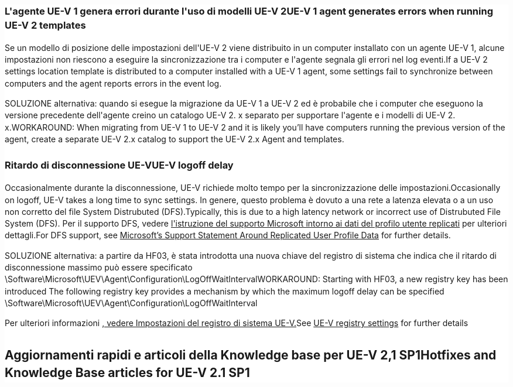 ### <a href="" id="ue-v-1-agent-generates-errors-when-running-ue-v-2-templates-"></a><span data-ttu-id="aa142-179">L'agente UE-V 1 genera errori durante l'uso di modelli UE-V 2</span><span class="sxs-lookup"><span data-stu-id="aa142-179">UE-V 1 agent generates errors when running UE-V 2 templates</span></span>

<span data-ttu-id="aa142-180">Se un modello di posizione delle impostazioni dell'UE-V 2 viene distribuito in un computer installato con un agente UE-V 1, alcune impostazioni non riescono a eseguire la sincronizzazione tra i computer e l'agente segnala gli errori nel log eventi.</span><span class="sxs-lookup"><span data-stu-id="aa142-180">If a UE-V 2 settings location template is distributed to a computer installed with a UE-V 1 agent, some settings fail to synchronize between computers and the agent reports errors in the event log.</span></span>

<span data-ttu-id="aa142-181">SOLUZIONE alternativa: quando si esegue la migrazione da UE-V 1 a UE-V 2 ed è probabile che i computer che eseguono la versione precedente dell'agente creino un catalogo UE-V 2. x separato per supportare l'agente e i modelli di UE-V 2. x.</span><span class="sxs-lookup"><span data-stu-id="aa142-181">WORKAROUND: When migrating from UE-V 1 to UE-V 2 and it is likely you’ll have computers running the previous version of the agent, create a separate UE-V 2.x catalog to support the UE-V 2.x Agent and templates.</span></span>

### <span data-ttu-id="aa142-182">Ritardo di disconnessione UE-V</span><span class="sxs-lookup"><span data-stu-id="aa142-182">UE-V logoff delay</span></span>

<span data-ttu-id="aa142-183">Occasionalmente durante la disconnessione, UE-V richiede molto tempo per la sincronizzazione delle impostazioni.</span><span class="sxs-lookup"><span data-stu-id="aa142-183">Occasionally on logoff, UE-V takes a long time to sync settings.</span></span> <span data-ttu-id="aa142-184">In genere, questo problema è dovuto a una rete a latenza elevata o a un uso non corretto del file System Distrubuted (DFS).</span><span class="sxs-lookup"><span data-stu-id="aa142-184">Typically, this is due to a high latency network or incorrect use of Distrubuted File System (DFS).</span></span>
<span data-ttu-id="aa142-185">Per il supporto DFS, vedere [l'istruzione del supporto Microsoft intorno ai dati del profilo utente replicati](https://support.microsoft.com/kb/2533009) per ulteriori dettagli.</span><span class="sxs-lookup"><span data-stu-id="aa142-185">For DFS support, see [Microsoft’s Support Statement Around Replicated User Profile Data](https://support.microsoft.com/kb/2533009) for further details.</span></span>

<span data-ttu-id="aa142-186">SOLUZIONE alternativa: a partire da HF03, è stata introdotta una nuova chiave del registro di sistema che indica che il ritardo di disconnessione massimo può essere specificato \\Software\\Microsoft\\UEV\\Agent\\Configuration\\LogOffWaitInterval</span><span class="sxs-lookup"><span data-stu-id="aa142-186">WORKAROUND: Starting with HF03, a new registry key has been introduced The following registry key provides a mechanism by which the maximum logoff delay can be specified \\Software\\Microsoft\\UEV\\Agent\\Configuration\\LogOffWaitInterval</span></span>

<span data-ttu-id="aa142-187">Per ulteriori informazioni [, vedere Impostazioni del registro di sistema UE-V.](https://support.microsoft.com/kb/2770042)</span><span class="sxs-lookup"><span data-stu-id="aa142-187">See [UE-V registry settings](https://support.microsoft.com/kb/2770042) for further details</span></span>

## <span data-ttu-id="aa142-188">Aggiornamenti rapidi e articoli della Knowledge base per UE-V 2,1 SP1</span><span class="sxs-lookup"><span data-stu-id="aa142-188">Hotfixes and Knowledge Base articles for UE-V 2.1 SP1</span></span>
